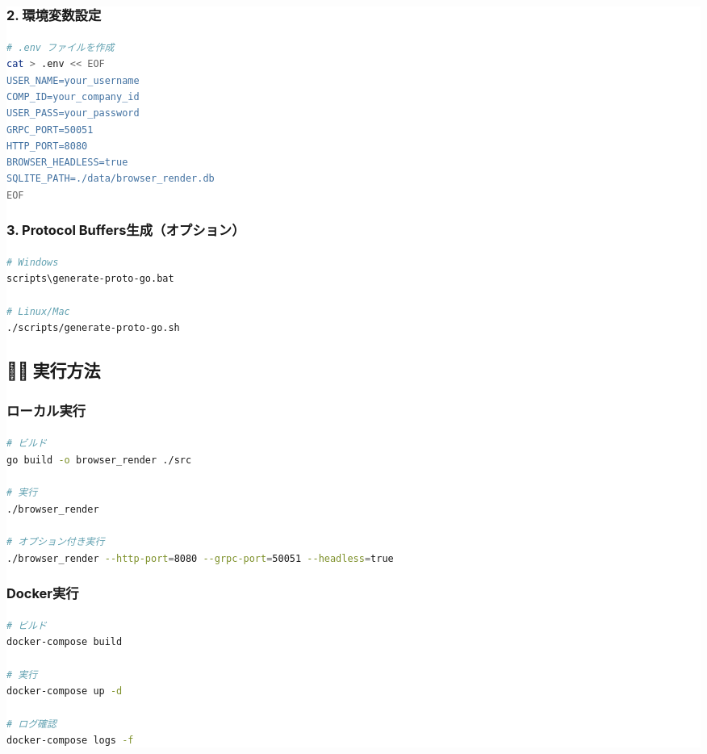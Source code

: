 ### 2. 環境変数設定

```bash
# .env ファイルを作成
cat > .env << EOF
USER_NAME=your_username
COMP_ID=your_company_id
USER_PASS=your_password
GRPC_PORT=50051
HTTP_PORT=8080
BROWSER_HEADLESS=true
SQLITE_PATH=./data/browser_render.db
EOF
```

### 3. Protocol Buffers生成（オプション）

```bash
# Windows
scripts\generate-proto-go.bat

# Linux/Mac
./scripts/generate-proto-go.sh
```

## 🏃‍♂️ 実行方法

### ローカル実行

```bash
# ビルド
go build -o browser_render ./src

# 実行
./browser_render

# オプション付き実行
./browser_render --http-port=8080 --grpc-port=50051 --headless=true
```

### Docker実行

```bash
# ビルド
docker-compose build

# 実行
docker-compose up -d

# ログ確認
docker-compose logs -f
```
